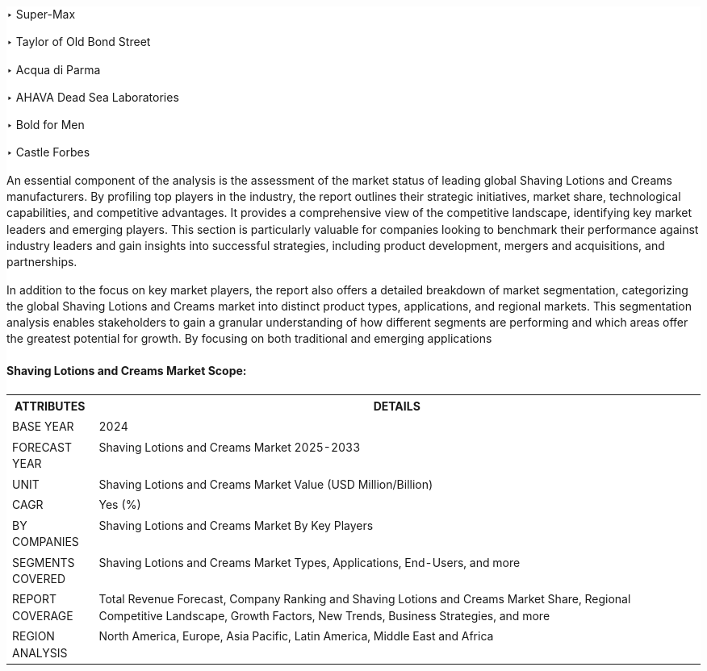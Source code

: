 ‣ Super-Max

‣ Taylor of Old Bond Street

‣ Acqua di Parma

‣ AHAVA Dead Sea Laboratories

‣ Bold for Men

‣ Castle Forbes

An essential component of the analysis is the assessment of the market status of leading global Shaving Lotions and Creams manufacturers. By profiling top players in the industry, the report outlines their strategic initiatives, market share, technological capabilities, and competitive advantages. It provides a comprehensive view of the competitive landscape, identifying key market leaders and emerging players. This section is particularly valuable for companies looking to benchmark their performance against industry leaders and gain insights into successful strategies, including product development, mergers and acquisitions, and partnerships.

In addition to the focus on key market players, the report also offers a detailed breakdown of market segmentation, categorizing the global Shaving Lotions and Creams market into distinct product types, applications, and regional markets. This segmentation analysis enables stakeholders to gain a granular understanding of how different segments are performing and which areas offer the greatest potential for growth. By focusing on both traditional and emerging applications

<h4>Shaving Lotions and Creams Market Scope:</h4>
<table>
<tr>
<th>ATTRIBUTES</th>
<th>DETAILS</th>
</tr>
<tr>
<td>BASE YEAR</td>
<td>2024</td>
</tr>
<tr>
<td>FORECAST YEAR</td>
<td>Shaving Lotions and Creams Market 2025-2033</td>
</tr>
<tr>
<td>UNIT</td>
<td>Shaving Lotions and Creams Market Value (USD Million/Billion)</td>
<tr>
<td>CAGR</td>
<td>Yes (%)</td>
</tr>
</tr>
<tr>
<td>BY COMPANIES</td>
<td>Shaving Lotions and Creams Market By Key Players</td>
</tr>
<tr>
<td>SEGMENTS COVERED</td>
<td>Shaving Lotions and Creams Market Types, Applications, End-Users, and more</td>
</tr>
<tr>
<td>REPORT COVERAGE</td>
<td>Total Revenue Forecast, Company Ranking and Shaving Lotions and Creams Market Share, Regional Competitive Landscape, Growth Factors, New Trends, Business Strategies, and more</td>
</tr>
<tr>
<td>REGION ANALYSIS</td>
<td>North America, Europe, Asia Pacific, Latin America, Middle East and Africa</td>
</tr>
</table>
